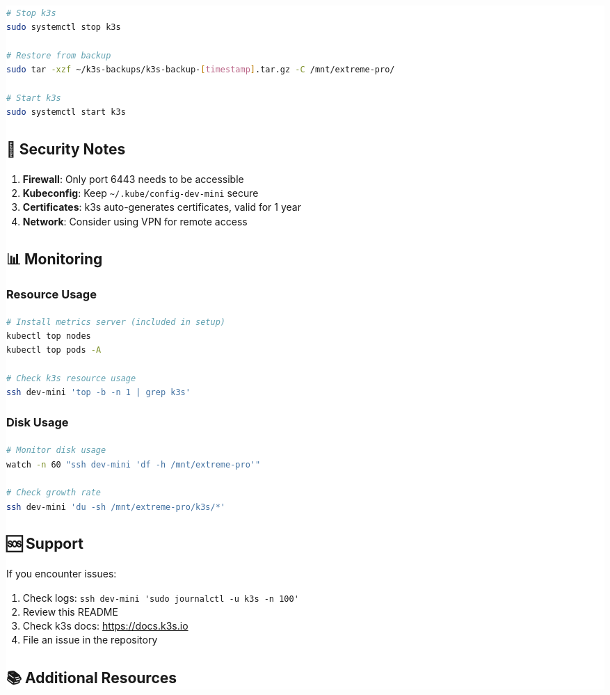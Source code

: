 ```bash
# Stop k3s
sudo systemctl stop k3s

# Restore from backup
sudo tar -xzf ~/k3s-backups/k3s-backup-[timestamp].tar.gz -C /mnt/extreme-pro/

# Start k3s
sudo systemctl start k3s
```

## 🔐 Security Notes

1. **Firewall**: Only port 6443 needs to be accessible
2. **Kubeconfig**: Keep `~/.kube/config-dev-mini` secure
3. **Certificates**: k3s auto-generates certificates, valid for 1 year
4. **Network**: Consider using VPN for remote access

## 📊 Monitoring

### Resource Usage

```bash
# Install metrics server (included in setup)
kubectl top nodes
kubectl top pods -A

# Check k3s resource usage
ssh dev-mini 'top -b -n 1 | grep k3s'
```

### Disk Usage

```bash
# Monitor disk usage
watch -n 60 "ssh dev-mini 'df -h /mnt/extreme-pro'"

# Check growth rate
ssh dev-mini 'du -sh /mnt/extreme-pro/k3s/*'
```

## 🆘 Support

If you encounter issues:

1. Check logs: `ssh dev-mini 'sudo journalctl -u k3s -n 100'`
2. Review this README
3. Check k3s docs: https://docs.k3s.io
4. File an issue in the repository

## 📚 Additional Resources
